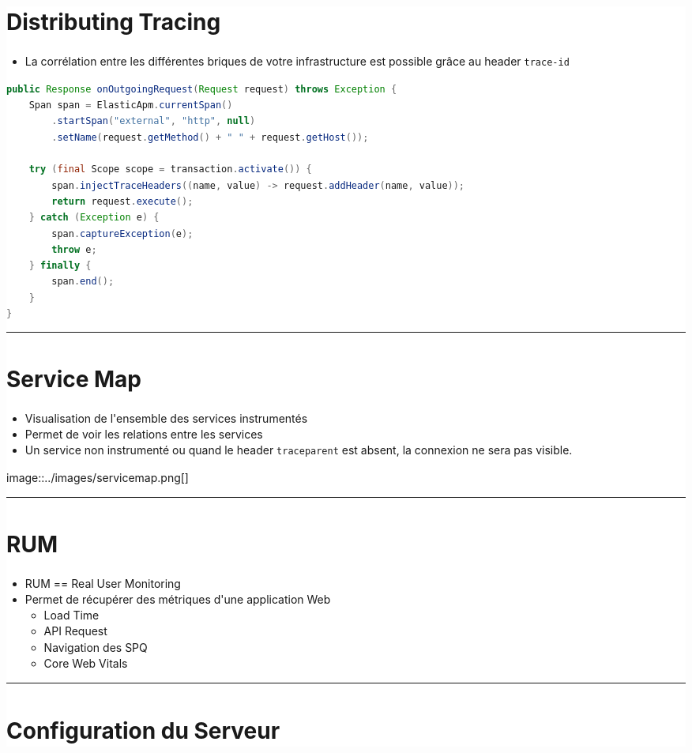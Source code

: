 
# Distributing Tracing

* La corrélation entre les différentes briques de votre infrastructure est possible grâce au header `trace-id`

```java
public Response onOutgoingRequest(Request request) throws Exception {
    Span span = ElasticApm.currentSpan()
        .startSpan("external", "http", null)
        .setName(request.getMethod() + " " + request.getHost());

    try (final Scope scope = transaction.activate()) {
        span.injectTraceHeaders((name, value) -> request.addHeader(name, value));
        return request.execute();
    } catch (Exception e) {
        span.captureException(e);
        throw e;
    } finally {
        span.end();
    }
}
```

---

# Service Map

* Visualisation de l'ensemble des services instrumentés
* Permet de voir les relations entre les services
* Un service non instrumenté ou quand le header `traceparent` est absent, la connexion ne sera pas visible.

image::../images/servicemap.png[]

---

# RUM

* RUM == Real User Monitoring
* Permet de récupérer des métriques d'une application Web
    * Load Time
    * API Request
    * Navigation des SPQ
    * Core Web Vitals

---

# Configuration du Serveur
